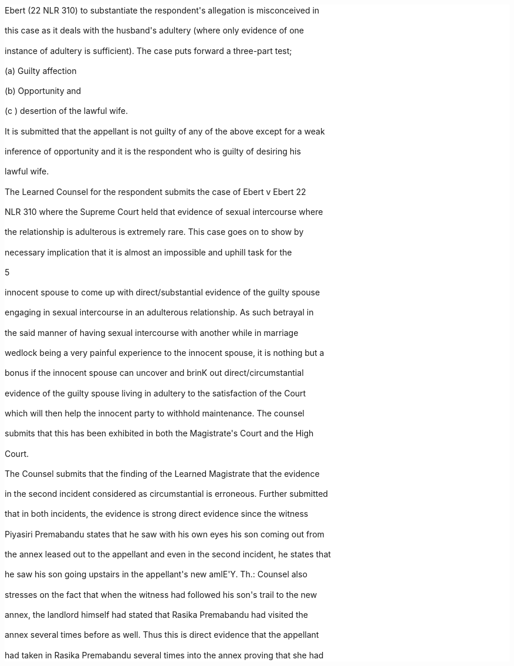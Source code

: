 Ebert (22 NLR 310) to substantiate the respondent's allegation is misconceived in

this case as it deals with the husband's adultery (where only evidence of one

instance of adultery is sufficient). The case puts forward a three-part test;

(a) Guilty affection

(b) Opportunity and

(c ) desertion of the lawful wife.

It is submitted that the appellant is not guilty of any of the above except for a weak

inference of opportunity and it is the respondent who is guilty of desiring his

lawful wife.

The Learned Counsel for the respondent submits the case of Ebert v Ebert 22

NLR 310 where the Supreme Court held that evidence of sexual intercourse where

the relationship is adulterous is extremely rare. This case goes on to show by

necessary implication that it is almost an impossible and uphill task for the

5

innocent spouse to come up with direct/substantial evidence of the guilty spouse

engaging in sexual intercourse in an adulterous relationship. As such betrayal in

the said manner of having sexual intercourse with another while in marriage

wedlock being a very painful experience to the innocent spouse, it is nothing but a

bonus if the innocent spouse can uncover and brinK out direct/circumstantial

evidence of the guilty spouse living in adultery to the satisfaction of the Court

which will then help the innocent party to withhold maintenance. The counsel

submits that this has been exhibited in both the Magistrate's Court and the High

Court.

The Counsel submits that the finding of the Learned Magistrate that the evidence

in the second incident considered as circumstantial is erroneous. Further submitted

that in both incidents, the evidence is strong direct evidence since the witness

Piyasiri Premabandu states that he saw with his own eyes his son coming out from

the annex leased out to the appellant and even in the second incident, he states that

he saw his son going upstairs in the appellant's new amlE'Y. Th.: Counsel also

stresses on the fact that when the witness had followed his son's trail to the new

annex, the landlord himself had stated that Rasika Premabandu had visited the

annex several times before as well. Thus this is direct evidence that the appellant

had taken in Rasika Premabandu several times into the annex proving that she had
